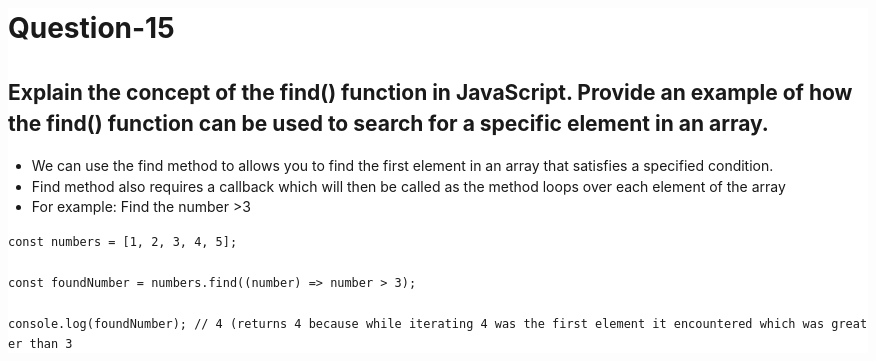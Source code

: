 # Question-15

## Explain the concept of the find() function in JavaScript. Provide an example of how the find() function can be used to search for a specific element in an array.

- We can use the find method to allows you to find the first element in an array that satisfies a specified condition.
- Find method also requires a callback which will then be called as the method loops over each element of the array
- For example: Find the number >3

```
const numbers = [1, 2, 3, 4, 5];

const foundNumber = numbers.find((number) => number > 3);

console.log(foundNumber); // 4 (returns 4 because while iterating 4 was the first element it encountered which was greater than 3
```
